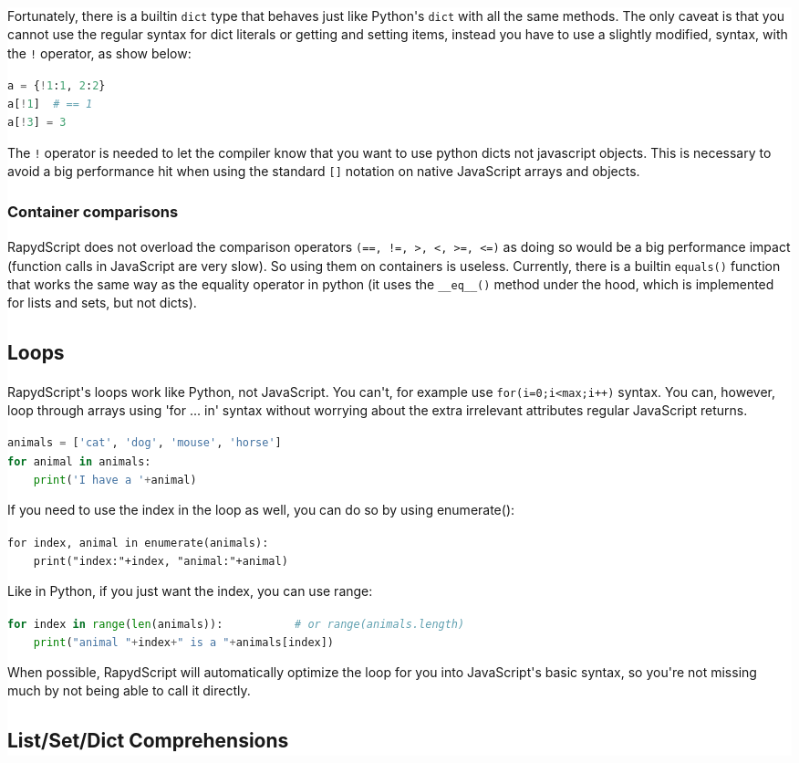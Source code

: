 Fortunately, there is a builtin ```dict``` type that behaves just like Python's
```dict``` with all the same methods. The only caveat is that you cannot use
the regular syntax for dict literals or getting and setting items, instead you
have to use a slightly modified, syntax, with the ```!``` operator, as show
below:

```py
a = {!1:1, 2:2}
a[!1]  # == 1
a[!3] = 3
```

The ```!``` operator is needed to let the compiler know that you want to use
python dicts not javascript objects. This is necessary to avoid a big
performance hit when using the standard ```[]``` notation on native JavaScript
arrays and objects.


### Container comparisons

RapydScript does not overload the comparison operators ```(==, !=, >, <, >=,
<=)``` as doing so would be a big performance impact (function calls in
JavaScript are very slow). So using them on containers is useless. Currently,
there is a builtin ```equals()``` function that works the same way as the
equality operator in python (it uses the ```__eq__()``` method under the hood,
which is implemented for lists and sets, but not dicts).

Loops
-----
RapydScript's loops work like Python, not JavaScript. You can't, for example use ```for(i=0;i<max;i++)``` syntax. You can, however, loop through arrays using 'for ... in' syntax without worrying about the extra irrelevant attributes regular JavaScript returns.

```py
animals = ['cat', 'dog', 'mouse', 'horse']
for animal in animals:
	print('I have a '+animal)
```
		
If you need to use the index in the loop as well, you can do so by using enumerate():

```
for index, animal in enumerate(animals):
	print("index:"+index, "animal:"+animal)
```

Like in Python, if you just want the index, you can use range:

```py
for index in range(len(animals)):			# or range(animals.length)
	print("animal "+index+" is a "+animals[index])
```

When possible, RapydScript will automatically optimize the loop for you into JavaScript's basic syntax, so you're not missing much by not being able to call it directly.


List/Set/Dict Comprehensions
-------------------------------
